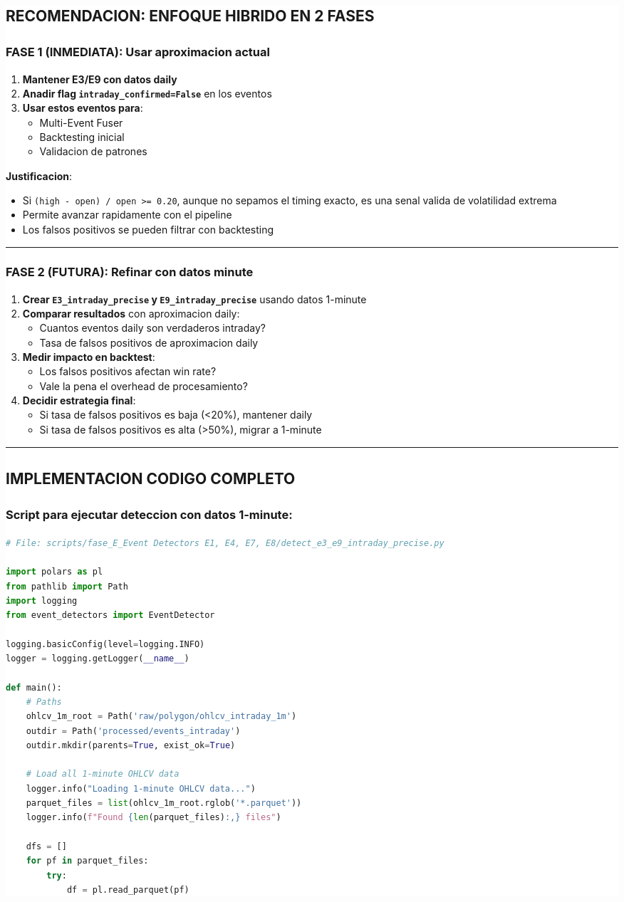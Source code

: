 ## RECOMENDACION: ENFOQUE HIBRIDO EN 2 FASES

### **FASE 1 (INMEDIATA)**: Usar aproximacion actual

1. **Mantener E3/E9 con datos daily**
2. **Anadir flag `intraday_confirmed=False`** en los eventos
3. **Usar estos eventos para**:
   - Multi-Event Fuser
   - Backtesting inicial
   - Validacion de patrones

**Justificacion**:
- Si `(high - open) / open >= 0.20`, aunque no sepamos el timing exacto, es una senal valida de volatilidad extrema
- Permite avanzar rapidamente con el pipeline
- Los falsos positivos se pueden filtrar con backtesting

---

### **FASE 2 (FUTURA)**: Refinar con datos minute

1. **Crear `E3_intraday_precise` y `E9_intraday_precise`** usando datos 1-minute
2. **Comparar resultados** con aproximacion daily:
   - Cuantos eventos daily son verdaderos intraday?
   - Tasa de falsos positivos de aproximacion daily
3. **Medir impacto en backtest**:
   - Los falsos positivos afectan win rate?
   - Vale la pena el overhead de procesamiento?
4. **Decidir estrategia final**:
   - Si tasa de falsos positivos es baja (<20%), mantener daily
   - Si tasa de falsos positivos es alta (>50%), migrar a 1-minute

---

## IMPLEMENTACION CODIGO COMPLETO

### Script para ejecutar deteccion con datos 1-minute:

```python
# File: scripts/fase_E_Event Detectors E1, E4, E7, E8/detect_e3_e9_intraday_precise.py

import polars as pl
from pathlib import Path
import logging
from event_detectors import EventDetector

logging.basicConfig(level=logging.INFO)
logger = logging.getLogger(__name__)

def main():
    # Paths
    ohlcv_1m_root = Path('raw/polygon/ohlcv_intraday_1m')
    outdir = Path('processed/events_intraday')
    outdir.mkdir(parents=True, exist_ok=True)

    # Load all 1-minute OHLCV data
    logger.info("Loading 1-minute OHLCV data...")
    parquet_files = list(ohlcv_1m_root.rglob('*.parquet'))
    logger.info(f"Found {len(parquet_files):,} files")

    dfs = []
    for pf in parquet_files:
        try:
            df = pl.read_parquet(pf)
```